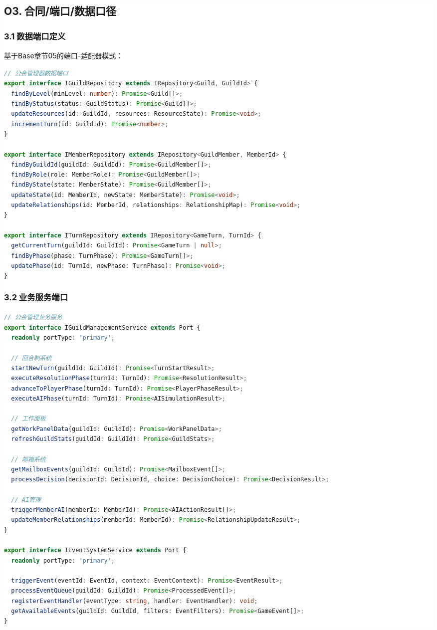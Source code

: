 ## O3. 合同/端口/数据口径

### 3.1 数据端口定义

基于Base章节05的端口-适配器模式：

```typescript
// 公会管理器数据端口
export interface IGuildRepository extends IRepository<Guild, GuildId> {
  findByLevel(minLevel: number): Promise<Guild[]>;
  findByStatus(status: GuildStatus): Promise<Guild[]>;
  updateResources(id: GuildId, resources: ResourceState): Promise<void>;
  incrementTurn(id: GuildId): Promise<number>;
}

export interface IMemberRepository extends IRepository<GuildMember, MemberId> {
  findByGuildId(guildId: GuildId): Promise<GuildMember[]>;
  findByRole(role: MemberRole): Promise<GuildMember[]>;
  findByState(state: MemberState): Promise<GuildMember[]>;
  updateState(id: MemberId, newState: MemberState): Promise<void>;
  updateRelationships(id: MemberId, relationships: RelationshipMap): Promise<void>;
}

export interface ITurnRepository extends IRepository<GameTurn, TurnId> {
  getCurrentTurn(guildId: GuildId): Promise<GameTurn | null>;
  findByPhase(phase: TurnPhase): Promise<GameTurn[]>;
  updatePhase(id: TurnId, newPhase: TurnPhase): Promise<void>;
}
```

### 3.2 业务服务端口

```typescript
// 公会管理业务服务
export interface IGuildManagementService extends Port {
  readonly portType: 'primary';
  
  // 回合制系统
  startNewTurn(guildId: GuildId): Promise<TurnStartResult>;
  executeResolutionPhase(turnId: TurnId): Promise<ResolutionResult>;
  advanceToPlayerPhase(turnId: TurnId): Promise<PlayerPhaseResult>;
  executeAIPhase(turnId: TurnId): Promise<AISimulationResult>;
  
  // 工作面板
  getWorkPanelData(guildId: GuildId): Promise<WorkPanelData>;
  refreshGuildStats(guildId: GuildId): Promise<GuildStats>;
  
  // 邮箱系统
  getMailboxEvents(guildId: GuildId): Promise<MailboxEvent[]>;
  processDecision(decisionId: DecisionId, choice: DecisionChoice): Promise<DecisionResult>;
  
  // AI管理
  triggerMemberAI(memberId: MemberId): Promise<AIActionResult[]>;
  updateMemberRelationships(memberId: MemberId): Promise<RelationshipUpdateResult>;
}

export interface IEventSystemService extends Port {
  readonly portType: 'primary';
  
  triggerEvent(eventId: EventId, context: EventContext): Promise<EventResult>;
  processEventQueue(guildId: GuildId): Promise<ProcessedEvent[]>;
  registerEventHandler(eventType: string, handler: EventHandler): void;
  getAvailableEvents(guildId: GuildId, filters: EventFilters): Promise<GameEvent[]>;
}
```